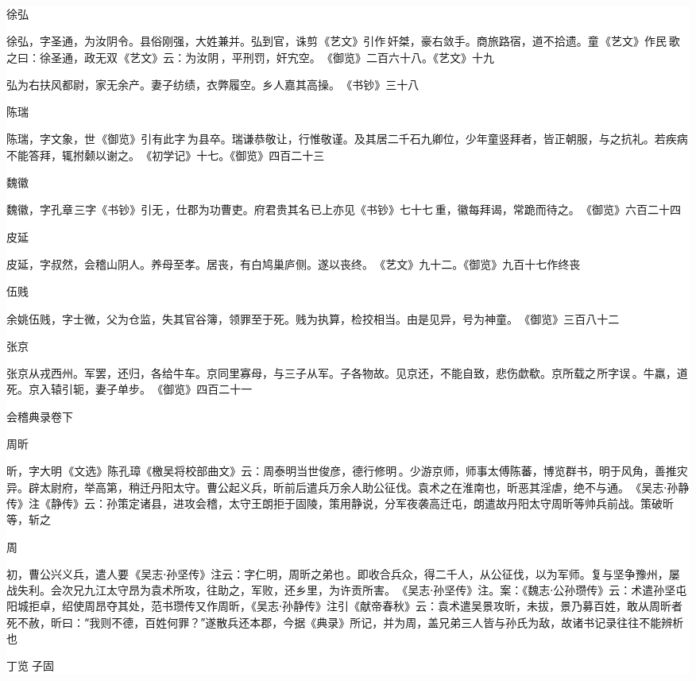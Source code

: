 徐弘

徐弘，字圣通，为汝阴令。县俗刚强，大姓兼并。弘到官，诛剪 《艺文》引作 奸桀，豪右敛手。商旅路宿，道不拾遗。童 《艺文》作民 歌之曰：徐圣通，政无双 《艺文》云：为汝阴 ，平刑罚，奸宄空。 《御览》二百六十八。《艺文》十九

弘为右扶风都尉，家无余产。妻子纺绩，衣弊履空。乡人嘉其高操。 《书钞》三十八





陈瑞

陈瑞，字文象，世 《御览》引有此字 为县卒。瑞谦恭敬让，行惟敬谨。及其居二千石九卿位，少年童竖拜者，皆正朝服，与之抗礼。若疾病不能答拜，辄拊颡以谢之。 《初学记》十七。《御览》四百二十三





魏徽

魏徽，字孔章 三字《书钞》引无 ，仕郡为功曹吏。府君贵其名 已上亦见《书钞》七十七 重，徽每拜谒，常跪而待之。 《御览》六百二十四





皮延

皮延，字叔然，会稽山阴人。养母至孝。居丧，有白鸠巢庐侧。遂以丧终。 《艺文》九十二。《御览》九百十七作终丧





伍贱

余姚伍贱，字士微，父为仓监，失其官谷簿，领罪至于死。贱为执算，检挍相当。由是见异，号为神童。 《御览》三百八十二





张京

张京从戎西州。军罢，还归，各给牛车。京同里寡母，与三子从军。子各物故。见京还，不能自致，悲伤歔欷。京所载之 所字误 。牛羸，道死。京入辕引轭，妻子单步。 《御览》四百二十一

会稽典录卷下





周昕

昕，字大明 《文选》陈孔璋《檄吴将校部曲文》云：周泰明当世俊彦，德行修明 。少游京师，师事太傅陈蕃，博览群书，明于风角，善推灾异。辟太尉府，举高第，稍迁丹阳太守。曹公起义兵，昕前后遣兵万余人助公征伐。袁术之在淮南也，昕恶其淫虐，绝不与通。 《吴志·孙静传》注《静传》云：孙策定诸县，进攻会稽，太守王朗拒于固陵，策用静说，分军夜袭高迁屯，朗遣故丹阳太守周昕等帅兵前战。策破昕等，斩之





周

初，曹公兴义兵，遣人要 《吴志·孙坚传》注云：字仁明，周昕之弟也 。即收合兵众，得二千人，从公征伐，以为军师。复与坚争豫州，屡战失利。会次兄九江太守昂为袁术所攻，往助之，军败，还乡里，为许贡所害。 《吴志·孙坚传》注。案：《魏志·公孙瓒传》云：术遣孙坚屯阳城拒卓，绍使周昂夺其处，范书瓒传又作周昕，《吴志·孙静传》注引《献帝春秋》云：袁术遣吴景攻昕，未拔，景乃募百姓，敢从周昕者死不赦，昕曰：“我则不德，百姓何罪？”遂散兵还本郡，今据《典录》所记，并为周，盖兄弟三人皆与孙氏为敌，故诸书记录往往不能辨析也





丁览 子固
